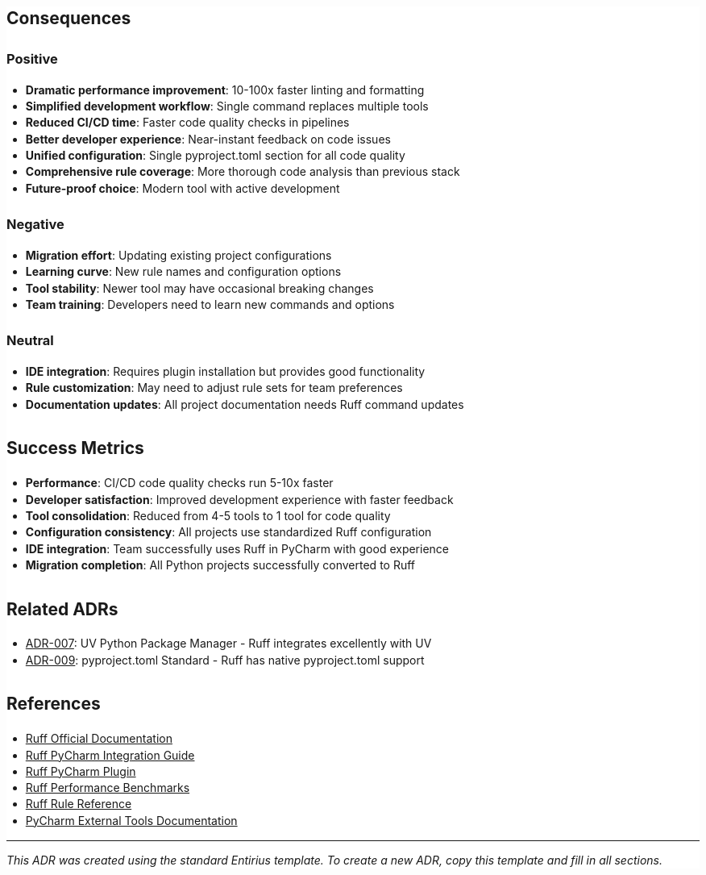 ## Consequences

### Positive
- **Dramatic performance improvement**: 10-100x faster linting and formatting
- **Simplified development workflow**: Single command replaces multiple tools
- **Reduced CI/CD time**: Faster code quality checks in pipelines
- **Better developer experience**: Near-instant feedback on code issues
- **Unified configuration**: Single pyproject.toml section for all code quality
- **Comprehensive rule coverage**: More thorough code analysis than previous stack
- **Future-proof choice**: Modern tool with active development

### Negative
- **Migration effort**: Updating existing project configurations
- **Learning curve**: New rule names and configuration options
- **Tool stability**: Newer tool may have occasional breaking changes
- **Team training**: Developers need to learn new commands and options

### Neutral
- **IDE integration**: Requires plugin installation but provides good functionality
- **Rule customization**: May need to adjust rule sets for team preferences
- **Documentation updates**: All project documentation needs Ruff command updates

## Success Metrics

- **Performance**: CI/CD code quality checks run 5-10x faster
- **Developer satisfaction**: Improved development experience with faster feedback
- **Tool consolidation**: Reduced from 4-5 tools to 1 tool for code quality
- **Configuration consistency**: All projects use standardized Ruff configuration
- **IDE integration**: Team successfully uses Ruff in PyCharm with good experience
- **Migration completion**: All Python projects successfully converted to Ruff

## Related ADRs

- [ADR-007](./adr-007-uv-python-package-manager.md): UV Python Package Manager - Ruff integrates excellently with UV
- [ADR-009](./adr-009-pyproject-toml-standard.md): pyproject.toml Standard - Ruff has native pyproject.toml support

## References

- [Ruff Official Documentation](https://docs.astral.sh/ruff/)
- [Ruff PyCharm Integration Guide](https://docs.astral.sh/ruff/editors/setup/)
- [Ruff PyCharm Plugin](https://plugins.jetbrains.com/plugin/20574-ruff)
- [Ruff Performance Benchmarks](https://github.com/astral-sh/ruff#benchmarks)
- [Ruff Rule Reference](https://docs.astral.sh/ruff/rules/)
- [PyCharm External Tools Documentation](https://www.jetbrains.com/help/pycharm/configuring-third-party-tools.html)

---

*This ADR was created using the standard Entirius template. To create a new ADR, copy this template and fill in all sections.*
